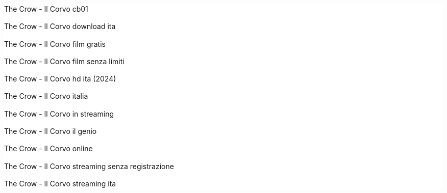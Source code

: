 The Crow - Il Corvo cb01

The Crow - Il Corvo download ita

The Crow - Il Corvo film gratis

The Crow - Il Corvo film senza limiti

The Crow - Il Corvo hd ita (2024)

The Crow - Il Corvo italia

The Crow - Il Corvo in streaming

The Crow - Il Corvo il genio

The Crow - Il Corvo online

The Crow - Il Corvo streaming senza registrazione

The Crow - Il Corvo streaming ita
